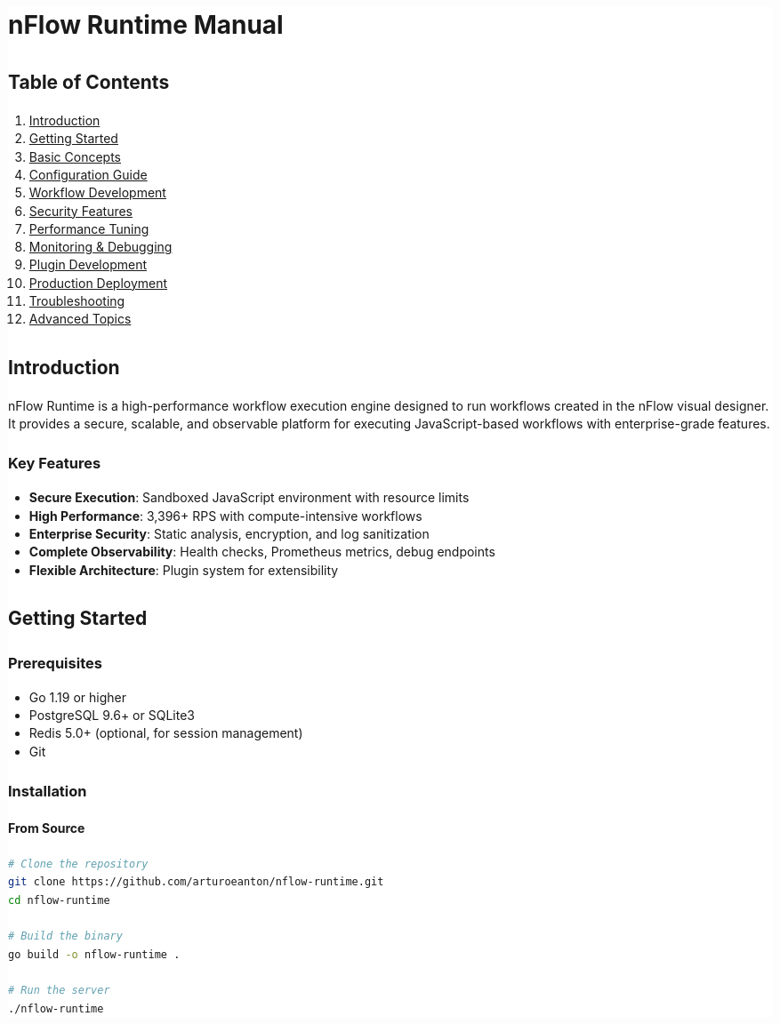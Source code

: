 # nFlow Runtime Manual

## Table of Contents

1. [Introduction](#introduction)
2. [Getting Started](#getting-started)
3. [Basic Concepts](#basic-concepts)
4. [Configuration Guide](#configuration-guide)
5. [Workflow Development](#workflow-development)
6. [Security Features](#security-features)
7. [Performance Tuning](#performance-tuning)
8. [Monitoring & Debugging](#monitoring--debugging)
9. [Plugin Development](#plugin-development)
10. [Production Deployment](#production-deployment)
11. [Troubleshooting](#troubleshooting)
12. [Advanced Topics](#advanced-topics)

## Introduction

nFlow Runtime is a high-performance workflow execution engine designed to run workflows created in the nFlow visual designer. It provides a secure, scalable, and observable platform for executing JavaScript-based workflows with enterprise-grade features.

### Key Features

- **Secure Execution**: Sandboxed JavaScript environment with resource limits
- **High Performance**: 3,396+ RPS with compute-intensive workflows
- **Enterprise Security**: Static analysis, encryption, and log sanitization
- **Complete Observability**: Health checks, Prometheus metrics, debug endpoints
- **Flexible Architecture**: Plugin system for extensibility

## Getting Started

### Prerequisites

- Go 1.19 or higher
- PostgreSQL 9.6+ or SQLite3
- Redis 5.0+ (optional, for session management)
- Git

### Installation

#### From Source

```bash
# Clone the repository
git clone https://github.com/arturoeanton/nflow-runtime.git
cd nflow-runtime

# Build the binary
go build -o nflow-runtime .

# Run the server
./nflow-runtime
```
